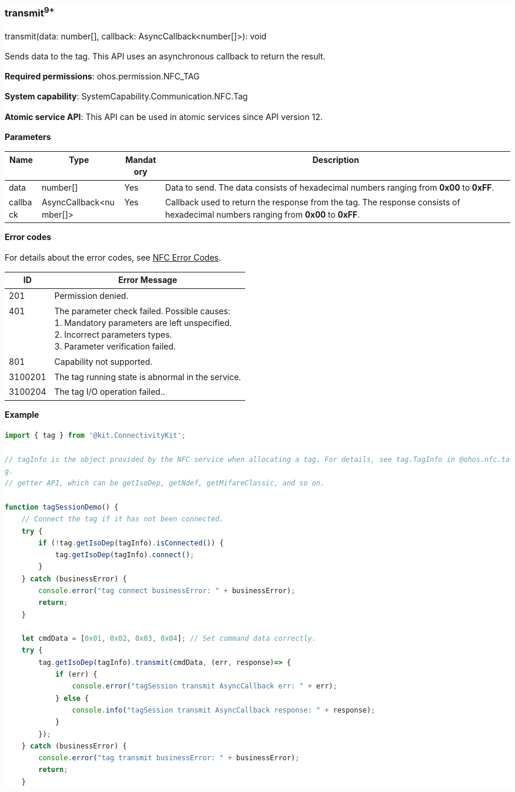 ### transmit<sup>9+</sup>

transmit(data: number[], callback: AsyncCallback<number[]>): void

Sends data to the tag. This API uses an asynchronous callback to return the result.

**Required permissions**: ohos.permission.NFC_TAG

**System capability**: SystemCapability.Communication.NFC.Tag

**Atomic service API**: This API can be used in atomic services since API version 12.

**Parameters**

| Name  | Type                   | Mandatory| Description                                  |
| -------- | ----------------------- | ---- | -------------------------------------- |
| data | number[] | Yes| Data to send. The data consists of hexadecimal numbers ranging from **0x00** to **0xFF**.|
| callback | AsyncCallback<number[]> | Yes| Callback used to return the response from the tag. The response consists of hexadecimal numbers ranging from **0x00** to **0xFF**.|

**Error codes**

For details about the error codes, see [NFC Error Codes](errorcode-nfc.md).

| ID| Error Message|
| ------- | -------|
|201 | Permission denied.                 |
|401 | The parameter check failed. Possible causes: <br>1. Mandatory parameters are left unspecified.<br>2. Incorrect parameters types.<br>3. Parameter verification failed. |
|801 | Capability not supported.          |
| 3100201 | The tag running state is abnormal in the service. |
| 3100204 | The tag I/O operation failed.. |

**Example**

```js
import { tag } from '@kit.ConnectivityKit';

// tagInfo is the object provided by the NFC service when allocating a tag. For details, see tag.TagInfo in @ohos.nfc.tag. 
// getter API, which can be getIsoDep, getNdef, getMifareClassic, and so on.

function tagSessionDemo() {
    // Connect the tag if it has not been connected.
    try {
        if (!tag.getIsoDep(tagInfo).isConnected()) {
            tag.getIsoDep(tagInfo).connect();
        }
    } catch (businessError) {
        console.error("tag connect businessError: " + businessError);
        return;
    }

    let cmdData = [0x01, 0x02, 0x03, 0x04]; // Set command data correctly.
    try {
        tag.getIsoDep(tagInfo).transmit(cmdData, (err, response)=> {
            if (err) {
                console.error("tagSession transmit AsyncCallback err: " + err);
            } else {
                console.info("tagSession transmit AsyncCallback response: " + response);
            }
        });
    } catch (businessError) {
        console.error("tag transmit businessError: " + businessError);
        return;
    }
```